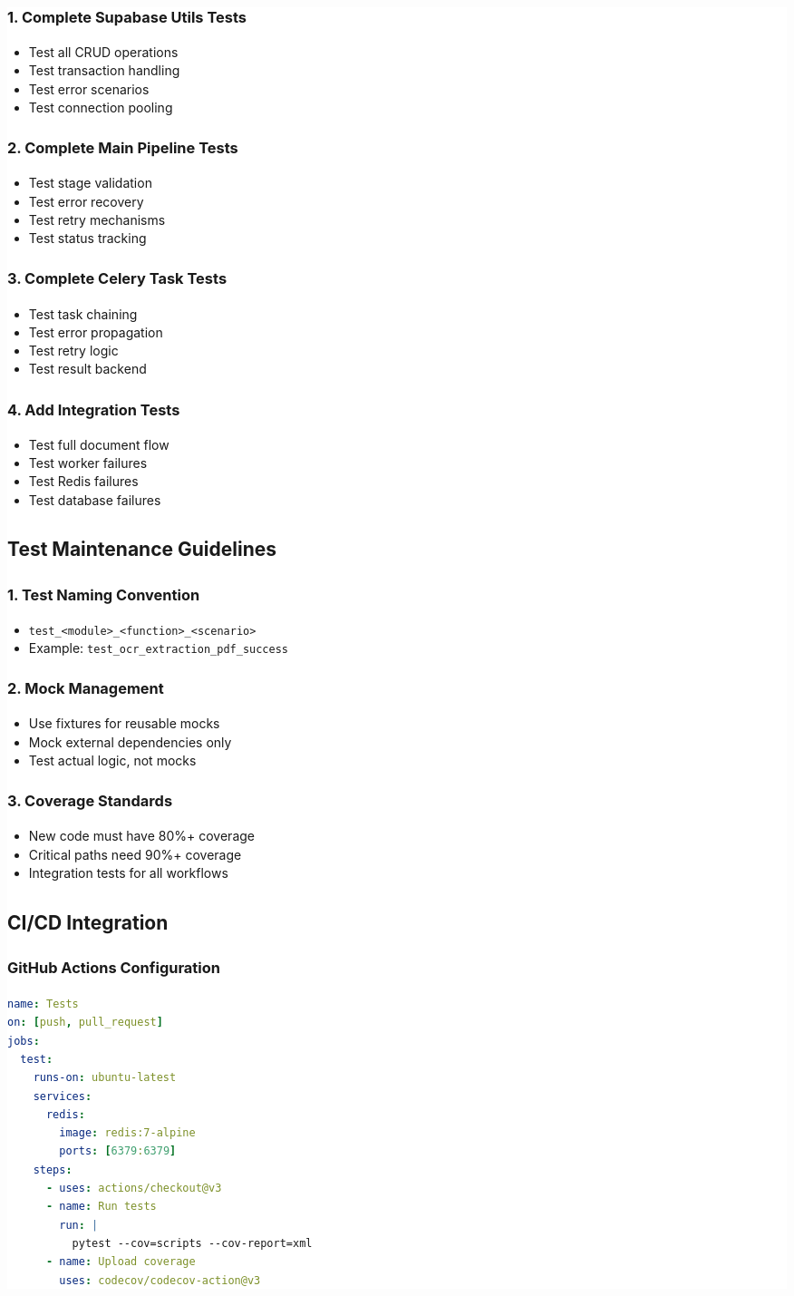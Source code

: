 ### 1. Complete Supabase Utils Tests
- Test all CRUD operations
- Test transaction handling
- Test error scenarios
- Test connection pooling

### 2. Complete Main Pipeline Tests
- Test stage validation
- Test error recovery
- Test retry mechanisms
- Test status tracking

### 3. Complete Celery Task Tests
- Test task chaining
- Test error propagation
- Test retry logic
- Test result backend

### 4. Add Integration Tests
- Test full document flow
- Test worker failures
- Test Redis failures
- Test database failures

## Test Maintenance Guidelines

### 1. Test Naming Convention
- `test_<module>_<function>_<scenario>`
- Example: `test_ocr_extraction_pdf_success`

### 2. Mock Management
- Use fixtures for reusable mocks
- Mock external dependencies only
- Test actual logic, not mocks

### 3. Coverage Standards
- New code must have 80%+ coverage
- Critical paths need 90%+ coverage
- Integration tests for all workflows

## CI/CD Integration

### GitHub Actions Configuration
```yaml
name: Tests
on: [push, pull_request]
jobs:
  test:
    runs-on: ubuntu-latest
    services:
      redis:
        image: redis:7-alpine
        ports: [6379:6379]
    steps:
      - uses: actions/checkout@v3
      - name: Run tests
        run: |
          pytest --cov=scripts --cov-report=xml
      - name: Upload coverage
        uses: codecov/codecov-action@v3
```